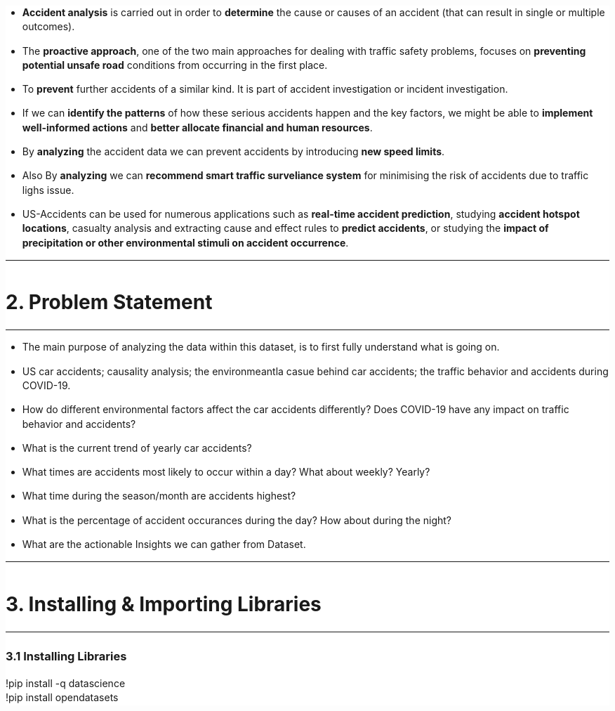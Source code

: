 - **Accident analysis** is carried out in order to **determine** the cause or causes of an accident (that can result in single or multiple outcomes).
- The **proactive approach**, one of the two main approaches for dealing with traffic safety problems, focuses on **preventing potential unsafe road** conditions from occurring in the first place.

-  To **prevent** further accidents of a similar kind. It is part of accident investigation or incident investigation.
- If we can **identify the patterns** of how these serious accidents happen and the key factors, we might be able to **implement well-informed actions** and **better allocate financial and human resources**.


- By **analyzing** the accident data we can prevent accidents by introducing **new speed limits**. 

- Also By **analyzing** we can **recommend smart traffic surveliance system** for minimising the risk of accidents due to traffic lighs issue.

- US-Accidents can be used for numerous applications such as **real-time accident prediction**, studying **accident hotspot locations**, casualty analysis and extracting cause and effect rules to **predict accidents**, or studying the **impact of precipitation or other environmental stimuli on accident occurrence**.

---

# **2. Problem Statement**
---

- The main purpose of analyzing the data within this dataset, is to first fully understand what is going on. 

- US car accidents; causality analysis; the environmeantla casue behind car accidents; the traffic behavior and accidents during COVID-19.

- How do different environmental factors affect the car accidents differently? Does COVID-19 have any impact on traffic behavior and accidents?

- What is the current trend of yearly car accidents?

- What times are accidents most likely to occur within a day? What about weekly? Yearly?


- What time during the season/month are accidents highest?

- What is the percentage of accident occurances during the day? How about during the night?
- What are the actionable Insights we can gather from Dataset.

---

# **3. Installing & Importing Libraries**
---
<a name = Section31></a>
### **3.1 Installing Libraries**
!pip install -q datascience                                           
!pip install opendatasets
